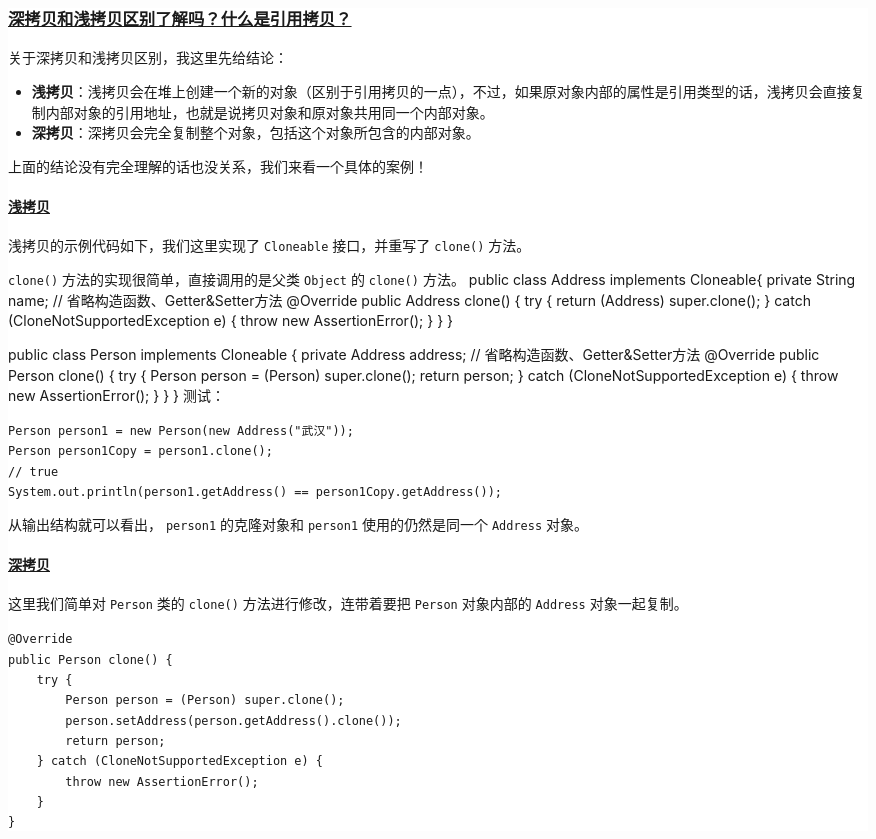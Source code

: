 
### [深拷贝和浅拷贝区别了解吗？什么是引用拷贝？](#深拷贝和浅拷贝区别了解吗-什么是引用拷贝)

关于深拷贝和浅拷贝区别，我这里先给结论：

- **浅拷贝**：浅拷贝会在堆上创建一个新的对象（区别于引用拷贝的一点），不过，如果原对象内部的属性是引用类型的话，浅拷贝会直接复制内部对象的引用地址，也就是说拷贝对象和原对象共用同一个内部对象。
- **深拷贝**：深拷贝会完全复制整个对象，包括这个对象所包含的内部对象。

上面的结论没有完全理解的话也没关系，我们来看一个具体的案例！

#### [浅拷贝](#浅拷贝)

浅拷贝的示例代码如下，我们这里实现了 `Cloneable` 接口，并重写了 `clone()` 方法。

`clone()` 方法的实现很简单，直接调用的是父类 `Object` 的 `clone()` 方法。
public class Address implements Cloneable{
    private String name;
    // 省略构造函数、Getter&Setter方法
    @Override
    public Address clone() {
        try {
            return (Address) super.clone();
        } catch (CloneNotSupportedException e) {
            throw new AssertionError();
        }
    }
}

public class Person implements Cloneable {
    private Address address;
    // 省略构造函数、Getter&Setter方法
    @Override
    public Person clone() {
        try {
            Person person = (Person) super.clone();
            return person;
        } catch (CloneNotSupportedException e) {
            throw new AssertionError();
        }
    }
}
测试：

```
Person person1 = new Person(new Address("武汉"));
Person person1Copy = person1.clone();
// true
System.out.println(person1.getAddress() == person1Copy.getAddress());
```

从输出结构就可以看出， `person1` 的克隆对象和 `person1` 使用的仍然是同一个 `Address` 对象。

#### [深拷贝](#深拷贝)

这里我们简单对 `Person` 类的 `clone()` 方法进行修改，连带着要把 `Person` 对象内部的 `Address` 对象一起复制。
```
@Override
public Person clone() {
    try {
        Person person = (Person) super.clone();
        person.setAddress(person.getAddress().clone());
        return person;
    } catch (CloneNotSupportedException e) {
        throw new AssertionError();
    }
}
```
